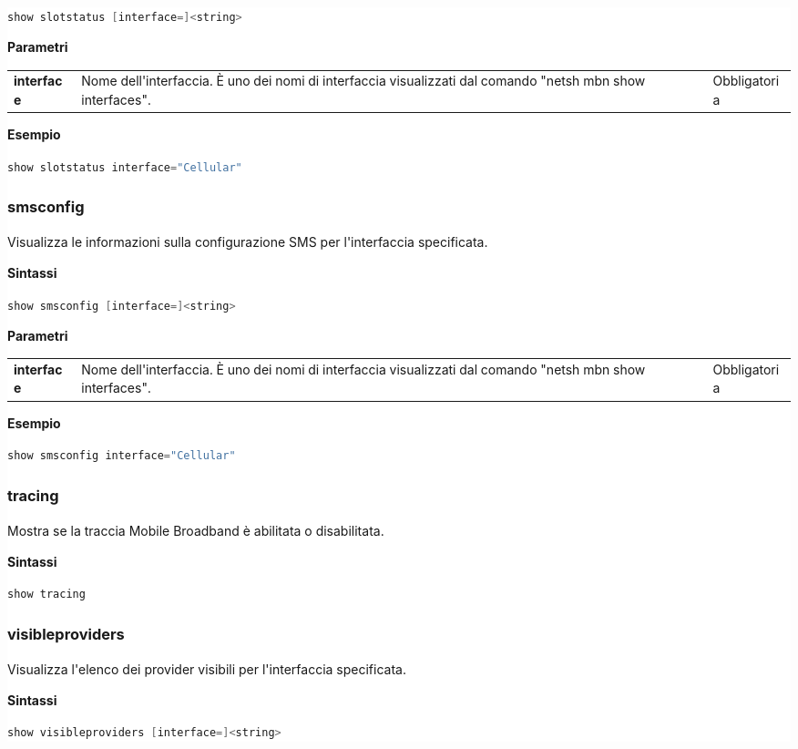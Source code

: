 ```powershell
show slotstatus [interface=]<string>
```

**Parametri**

|               |                                                                                               |          |
|---------------|-----------------------------------------------------------------------------------------------|----------|
| **interface** | Nome dell'interfaccia. È uno dei nomi di interfaccia visualizzati dal comando "netsh mbn show interfaces". | Obbligatoria |


**Esempio**

```powershell
show slotstatus interface="Cellular"
```


### <a name="smsconfig"></a>smsconfig

Visualizza le informazioni sulla configurazione SMS per l'interfaccia specificata.

**Sintassi**

```powershell
show smsconfig [interface=]<string>
```

**Parametri**

|               |                                                                                               |          |
|---------------|-----------------------------------------------------------------------------------------------|----------|
| **interface** | Nome dell'interfaccia. È uno dei nomi di interfaccia visualizzati dal comando "netsh mbn show interfaces". | Obbligatoria |


**Esempio**

```powershell
show smsconfig interface="Cellular"
```


### <a name="tracing"></a>tracing  

Mostra se la traccia Mobile Broadband è abilitata o disabilitata.

**Sintassi**

```powershell
show tracing 
```


### <a name="visibleproviders"></a>visibleproviders

Visualizza l'elenco dei provider visibili per l'interfaccia specificata.

**Sintassi**

```powershell
show visibleproviders [interface=]<string>
```
